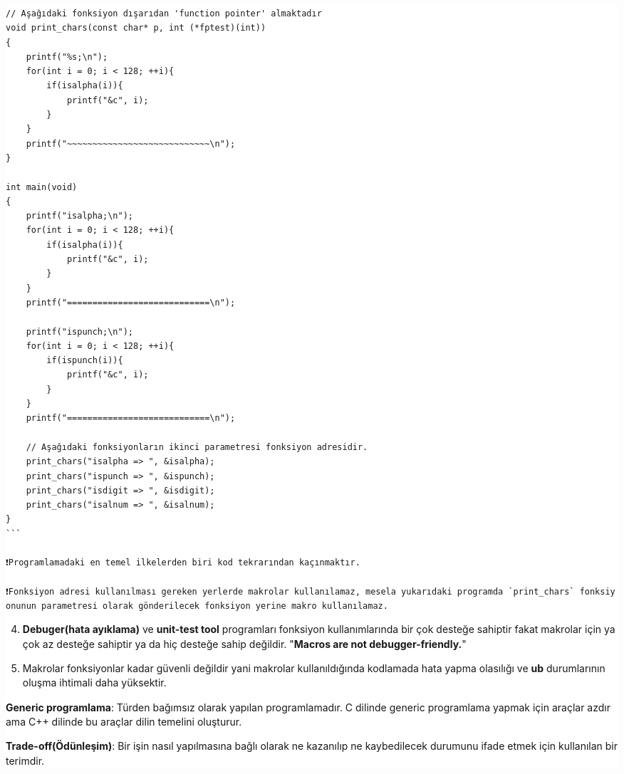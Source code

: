     // Aşağıdaki fonksiyon dışarıdan 'function pointer' almaktadır
    void print_chars(const char* p, int (*fptest)(int))
    {
        printf("%s;\n");
        for(int i = 0; i < 128; ++i){
            if(isalpha(i)){
                printf("&c", i);
            }
        }
        printf("~~~~~~~~~~~~~~~~~~~~~~~~~~~~\n");
    }

    int main(void)
    {
        printf("isalpha;\n");
        for(int i = 0; i < 128; ++i){
            if(isalpha(i)){
                printf("&c", i);
            }
        }
        printf("============================\n");

        printf("ispunch;\n");
        for(int i = 0; i < 128; ++i){
            if(ispunch(i)){
                printf("&c", i);
            }
        }
        printf("============================\n");

        // Aşağıdaki fonksiyonların ikinci parametresi fonksiyon adresidir.
        print_chars("isalpha => ", &isalpha);
        print_chars("ispunch => ", &ispunch);
        print_chars("isdigit => ", &isdigit);
        print_chars("isalnum => ", &isalnum);
    }
    ```

    ❗Programlamadaki en temel ilkelerden biri kod tekrarından kaçınmaktır.

    ❗Fonksiyon adresi kullanılması gereken yerlerde makrolar kullanılamaz, mesela yukarıdaki programda `print_chars` fonksiyonunun parametresi olarak gönderilecek fonksiyon yerine makro kullanılamaz.

4. **Debuger(hata ayıklama)** ve **unit-test tool** programları fonksiyon kullanımlarında bir çok desteğe sahiptir fakat makrolar için ya çok az desteğe sahiptir ya da hiç desteğe sahip değildir. "**Macros are not debugger-friendly.**"

5. Makrolar fonksiyonlar kadar güvenli değildir yani makrolar kullanıldığında kodlamada hata yapma olasılığı ve **ub** durumlarının oluşma ihtimali daha yüksektir.


**Generic programlama**: Türden bağımsız olarak yapılan programlamadır. C dilinde generic programlama yapmak için araçlar azdır ama C++ dilinde bu araçlar dilin temelini oluşturur.


**Trade-off(Ödünleşim)**: Bir işin nasıl yapılmasına bağlı olarak ne kazanılıp ne kaybedilecek durumunu ifade etmek için kullanılan bir terimdir. 
